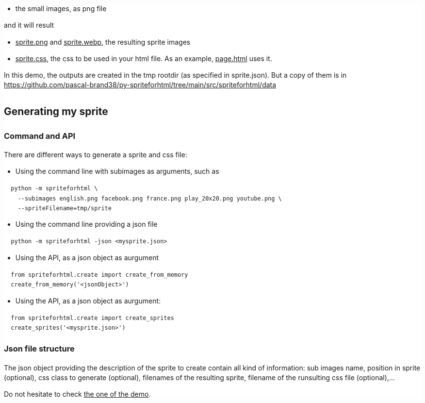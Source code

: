 * the small images, as png file

and it will result

* [sprite.png](https://github.com/pascal-brand38/py-spriteforhtml/tree/main/src/spriteforhtml/data/sprite.png) and 
[sprite.webp](https://github.com/pascal-brand38/py-spriteforhtml/tree/main/src/spriteforhtml/data/sprite.webp),
the resulting sprite images

* [sprite.css](https://github.com/pascal-brand38/py-spriteforhtml/tree/main/src/spriteforhtml/data/sprite.css),
the css to be used in your html file. As an example,
[page.html](https://github.com/pascal-brand38/py-spriteforhtml/tree/main/src/spriteforhtml/data/page.html) uses it.

In this demo, the outputs are created in the tmp rootdir (as specified in sprite.json). But a copy of them is in  https://github.com/pascal-brand38/py-spriteforhtml/tree/main/src/spriteforhtml/data




## Generating my sprite

### Command and API
There are different ways to generate a sprite and css file:
* Using the command line with subimages as arguments, such as
```
  python -m spriteforhtml \
    --subimages english.png facebook.png france.png play_20x20.png youtube.png \
    --spriteFilename=tmp/sprite
```
* Using the command line providing a json file
```
  python -m spriteforhtml -json <mysprite.json>
```
* Using the API, as a json object as aurgument
```
  from spriteforhtml.create import create_from_memory
  create_from_memory('<jsonObject>')
```
* Using the API, as a json object as aurgument:
```
  from spriteforhtml.create import create_sprites
  create_sprites('<mysprite.json>')
```

### Json file structure
The json object providing the description of the sprite to create
contain all kind of information:
sub images name, position in sprite (optional),
css class to generate (optional), filenames of the resulting
sprite, filename of the runsulting css file (optional),...

Do not hesitate to check 
[the one of the demo](https://github.com/pascal-brand38/py-spriteforhtml/tree/main/src/spriteforhtml/data/sprite.json).
